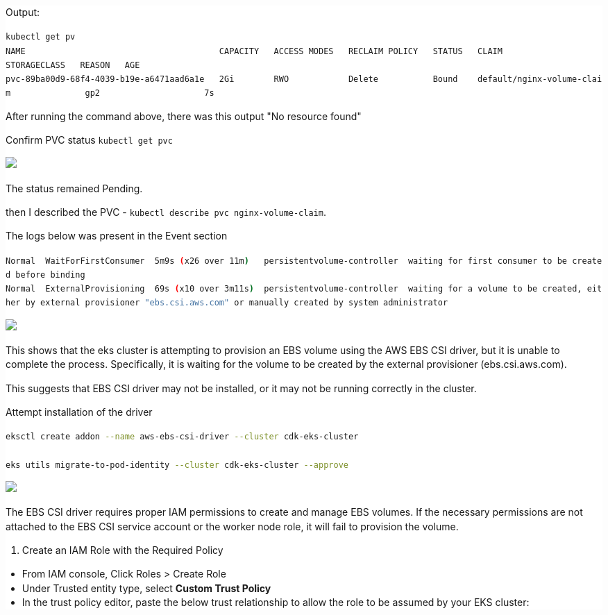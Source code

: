 Output:

```
kubectl get pv
NAME                                       CAPACITY   ACCESS MODES   RECLAIM POLICY   STATUS   CLAIM                                    STORAGECLASS   REASON   AGE
pvc-89ba00d9-68f4-4039-b19e-a6471aad6a1e   2Gi        RWO            Delete           Bound    default/nginx-volume-claim               gp2                     7s
```

After running the command above, there was this output "No resource found"

Confirm PVC status `kubectl get pvc`

![](image/pdn.jpg)

The status remained Pending.

then I described the PVC - `kubectl describe pvc nginx-volume-claim`.

The logs below was present in the Event section

```bash
Normal  WaitForFirstConsumer  5m9s (x26 over 11m)   persistentvolume-controller  waiting for first consumer to be created before binding
Normal  ExternalProvisioning  69s (x10 over 3m11s)  persistentvolume-controller  waiting for a volume to be created, either by external provisioner "ebs.csi.aws.com" or manually created by system administrator
```

![](image/err.jpg)

This shows that the eks cluster is attempting to provision an EBS volume using the AWS EBS CSI driver, but it is unable to complete the process. Specifically, it is waiting for the volume to be created by the external provisioner (ebs.csi.aws.com).

This suggests that EBS CSI driver may not be installed, or it may not be running correctly in the cluster.

Attempt installation of the driver

```bash
eksctl create addon --name aws-ebs-csi-driver --cluster cdk-eks-cluster

eks utils migrate-to-pod-identity --cluster cdk-eks-cluster --approve
```

![](image/addon.jpg)

The EBS CSI driver requires proper IAM permissions to create and manage EBS volumes. If the necessary permissions are not attached to the EBS CSI service account or the worker node role, it will fail to provision the volume.

1. Create an IAM Role with the Required Policy

- From IAM console, Click Roles > Create Role
- Under Trusted entity type, select **Custom Trust Policy**
- In the trust policy editor, paste the below trust relationship to allow the role to be assumed by your EKS cluster:
